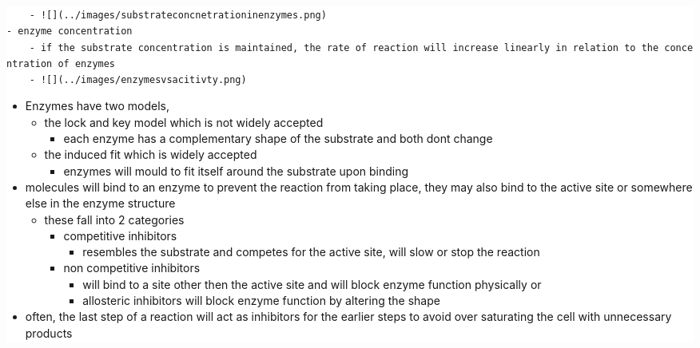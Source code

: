 		- ![](../images/substrateconcnetrationinenzymes.png)
	- enzyme concentration
		- if the substrate concentration is maintained, the rate of reaction will increase linearly in relation to the concentration of enzymes
		- ![](../images/enzymesvsacitivty.png)
- Enzymes have two models,
	- the lock and key model which is not widely accepted
		- each enzyme has a complementary shape of the substrate and both dont change
	- the induced fit which is widely accepted
		- enzymes will mould to fit  itself around the substrate upon binding
- molecules will bind to an enzyme to prevent the reaction from taking place, they may also bind to the active site or somewhere else in the enzyme structure
	- these fall into 2 categories 
		- competitive inhibitors
			- resembles the substrate and competes for the active site, will slow or stop the reaction
		- non competitive inhibitors
			- will bind to a site other then the active site and will block enzyme function physically or 
			- allosteric inhibitors will block enzyme function by altering the shape
- often, the last step of a reaction will act as inhibitors for the earlier steps to avoid over saturating the cell with unnecessary products